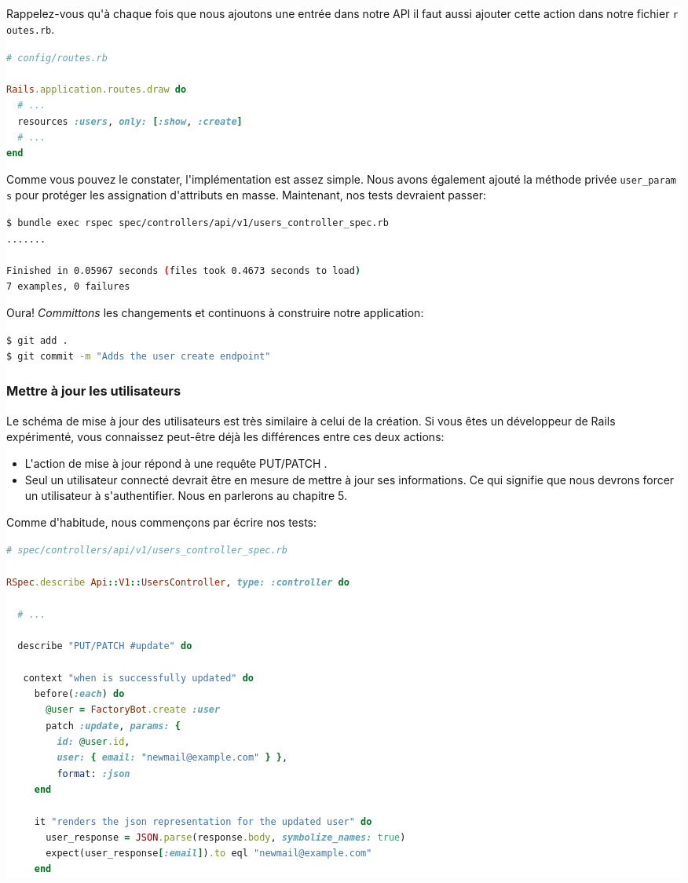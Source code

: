 Rappelez-vous qu'à chaque fois que nous ajoutons une entrée dans notre API il faut aussi ajouter cette action dans notre fichier `routes.rb`.

~~~ruby
# config/routes.rb

Rails.application.routes.draw do
  # ...
  resources :users, only: [:show, :create]
  # ...
end
~~~

Comme vous pouvez le constater, l'implémentation est assez simple. Nous avons également ajouté la méthode privée `user_params` pour protéger les assignation d'attributs en masse. Maintenant, nos tests devraient passer:

~~~bash
$ bundle exec rspec spec/controllers/api/v1/users_controller_spec.rb
.......

Finished in 0.05967 seconds (files took 0.4673 seconds to load)
7 examples, 0 failures

~~~

Oura! *Committons* les changements et continuons à construire notre application:

~~~bash
$ git add .
$ git commit -m "Adds the user create endpoint"

~~~

### Mettre à jour les utilisateurs

Le schéma de mise à jour des utilisateurs est très similaire à celui de la création. Si vous êtes un développeur de Rails expérimenté, vous connaissez peut-être déjà les différences entre ces deux actions:

- L'action de mise à jour répond à une requête PUT/PATCH .
- Seul un utilisateur connecté devrait être en mesure de mettre à jour ses informations. Ce qui signifie que nous devrons forcer un utilisateur à s'authentifier. Nous en parlerons au chapitre 5.

Comme d'habitude, nous commençons par écrire nos tests:

~~~ruby
# spec/controllers/api/v1/users_controller_spec.rb

RSpec.describe Api::V1::UsersController, type: :controller do

  # ...

  describe "PUT/PATCH #update" do

   context "when is successfully updated" do
     before(:each) do
       @user = FactoryBot.create :user
       patch :update, params: {
         id: @user.id,
         user: { email: "newmail@example.com" } },
         format: :json
     end

     it "renders the json representation for the updated user" do
       user_response = JSON.parse(response.body, symbolize_names: true)
       expect(user_response[:email]).to eql "newmail@example.com"
     end

~~~